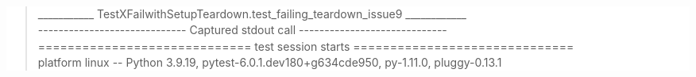 > ___________ TestXFailwithSetupTeardown.test_failing_teardown_issue9 ____________  
> ----------------------------- Captured stdout call -----------------------------  
> ============================= test session starts ==============================  
> platform linux -- Python 3.9.19, pytest-6.0.1.dev180+g634cde950, py-1.11.0, pluggy-0.13.1  
